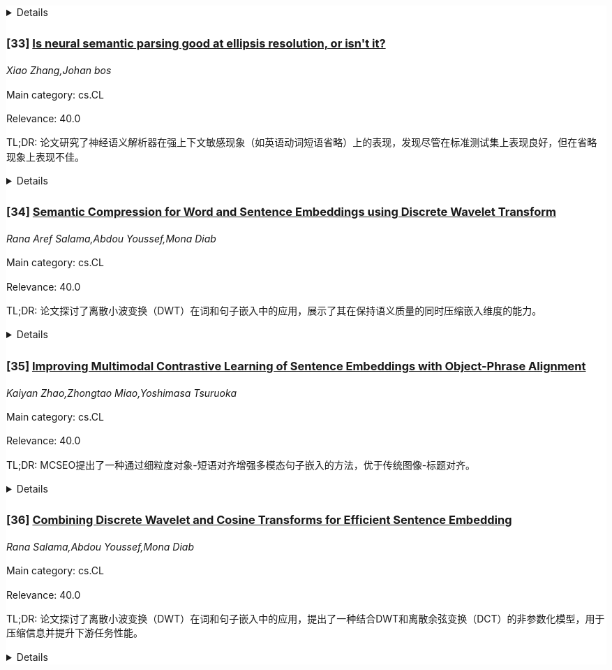 
<details><summary>Details</summary></details>


### [33] [Is neural semantic parsing good at ellipsis resolution, or isn't it?](https://arxiv.org/abs/2508.00121)
*Xiao Zhang,Johan bos*

Main category: cs.CL

Relevance: 40.0

TL;DR: 论文研究了神经语义解析器在强上下文敏感现象（如英语动词短语省略）上的表现，发现尽管在标准测试集上表现良好，但在省略现象上表现不佳。


<details><summary>Details</summary></details>


### [34] [Semantic Compression for Word and Sentence Embeddings using Discrete Wavelet Transform](https://arxiv.org/abs/2508.00220)
*Rana Aref Salama,Abdou Youssef,Mona Diab*

Main category: cs.CL

Relevance: 40.0

TL;DR: 论文探讨了离散小波变换（DWT）在词和句子嵌入中的应用，展示了其在保持语义质量的同时压缩嵌入维度的能力。


<details><summary>Details</summary></details>


### [35] [Improving Multimodal Contrastive Learning of Sentence Embeddings with Object-Phrase Alignment](https://arxiv.org/abs/2508.00332)
*Kaiyan Zhao,Zhongtao Miao,Yoshimasa Tsuruoka*

Main category: cs.CL

Relevance: 40.0

TL;DR: MCSEO提出了一种通过细粒度对象-短语对齐增强多模态句子嵌入的方法，优于传统图像-标题对齐。


<details><summary>Details</summary></details>


### [36] [Combining Discrete Wavelet and Cosine Transforms for Efficient Sentence Embedding](https://arxiv.org/abs/2508.00420)
*Rana Salama,Abdou Youssef,Mona Diab*

Main category: cs.CL

Relevance: 40.0

TL;DR: 论文探讨了离散小波变换（DWT）在词和句子嵌入中的应用，提出了一种结合DWT和离散余弦变换（DCT）的非参数化模型，用于压缩信息并提升下游任务性能。


<details><summary>Details</summary></details>

